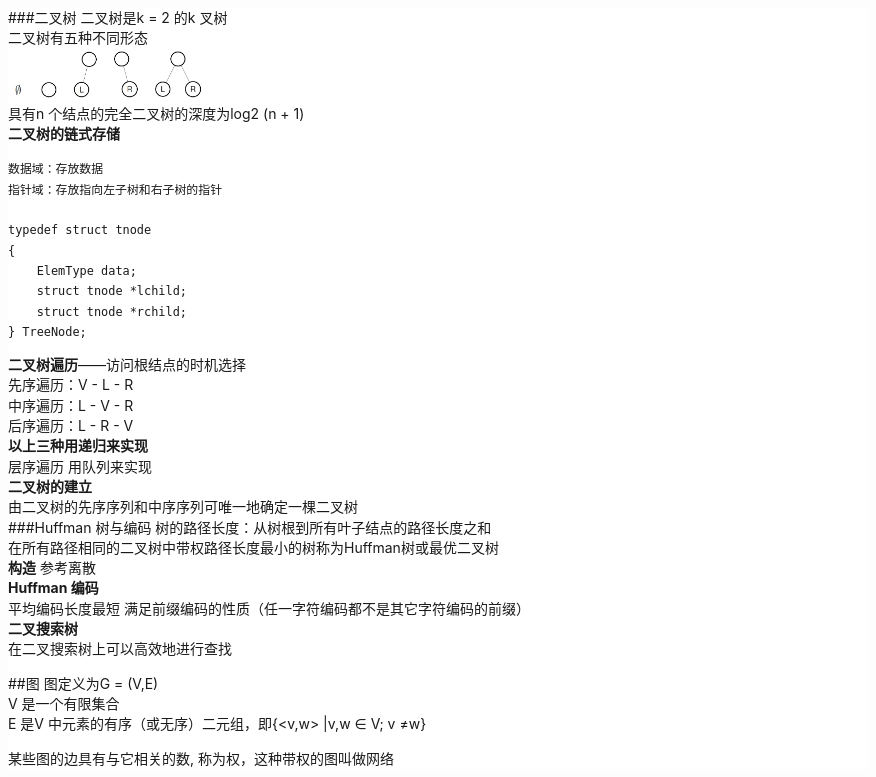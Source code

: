###二叉树
二叉树是k = 2 的k 叉树  
二叉树有五种不同形态  
<img src="./img/4-2.jpg"  height=50>  
具有n 个结点的完全二叉树的深度为log2 (n + 1)  
**二叉树的链式存储**   

	数据域：存放数据  
	指针域：存放指向左子树和右子树的指针

	typedef struct tnode 
	{
		ElemType data;
		struct tnode *lchild;
		struct tnode *rchild;
	} TreeNode;
**二叉树遍历**——访问根结点的时机选择  
先序遍历：V - L - R  
中序遍历：L - V - R  
后序遍历：L - R - V  
**以上三种用递归来实现**  
层序遍历 用队列来实现  
**二叉树的建立**  
由二叉树的先序序列和中序序列可唯一地确定一棵二叉树  
###Huffman 树与编码
树的路径长度：从树根到所有叶子结点的路径长度之和  
在所有路径相同的二叉树中带权路径长度最小的树称为Huffman树或最优二叉树  
**构造** 参考离散  
**Huffman 编码**  
平均编码长度最短
满足前缀编码的性质（任一字符编码都不是其它字符编码的前缀）  
**二叉搜索树**  
在二叉搜索树上可以高效地进行查找

##图
图定义为G = (V,E)  
V 是一个有限集合  
E 是V 中元素的有序（或无序）二元组，即{<v,w> |v,w ∈ V; v ≠w}

某些图的边具有与它相关的数, 称为权，这种带权的图叫做网络  